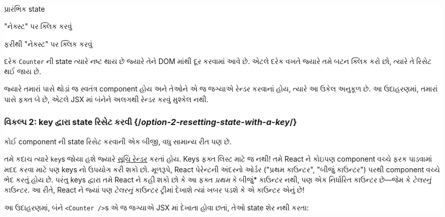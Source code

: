 <DiagramGroup>

<Diagram name="preserving_state_diff_position_p1" height={375} width={504} alt="React ઘટકોનો આકાર (ડાયાગ્રામ) બનાવો. પેરેન્ટને 'Scoreboard' તરીકે લેબલ કરો, જેમાં state બબલ 'isPlayerA' અને તેનું મૂલ્ય 'true' છે. એકમાત્ર ચાઈલ્ડ, જે ડાબી બાજુ પર છે, તે 'Counter' તરીકે લેબલ કરો, જેમાં state બબલ 'count' અને તેનું મૂલ્ય 0 છે. ડાબી બાજુના ચાઈલ્ડને પીળા રંગમાં હાઇલાઈટ કરો, આને એડ કરવામાં આવ્યું છે.">

પ્રારંભિક state

</Diagram>

<Diagram name="preserving_state_diff_position_p2" height={375} width={504} alt="React ઘટકોનો આકાર (ડાયાગ્રામ) બનાવો. પેરેન્ટને 'Scoreboard' તરીકે લેબલ કરો, જેમાં state બબલ 'isPlayerA' અને તેનો મૂલ્ય 'false' છે. state બબલને પીળા રંગમાં હાઇલાઈટ કરો, જે બતાવે છે કે તે બદલાયું છે. ડાબી બાજુનો ચાઈલ્ડ 'poof' ચિત્ર સાથે પીળા રંગમાં બદલાય છે, જે બતાવે છે કે તેને હટાવવામાં આવી છે, અને દાબી બાજુની જગ્યાએ નવા ચાઈલ્ડને ઉમેરવામાં આવ્યો છે, જે પીળા રંગમાં હાઇલાઈટ કરેલો છે. નવો ચાઈલ્ડ 'Counter' તરીકે લેબલ છે અને તેમાં state બબલ 'count' અને તેનું મૂલ્ય 0 છે.">

"નેક્સ્ટ" પર ક્લિક કરવું

</Diagram>

<Diagram name="preserving_state_diff_position_p3" height={375} width={504} alt="React ઘટકોનું એક આકૃતિ જેમાં વૃક્ષ છે. પેરેન્ટને 'સ્કોરબોર્ડ' તરીકે લેબલ કરવામા આવે છે, જેમાં 'isPlayerA' નામક સ્ટેટ બબલ છે જેનો મૂલ્ય 'true' છે. આ સ્ટેટ બબલને પીળા રંગમાં હાઇલાઇટ કરવામા આવે છે, જે બતાવે છે કે તે બદલાયું છે. ડાબી બાજુ પર એક નવું ચાઇલ ઉમેરવામાં આવે છે, જે પીળા રંગમાં હાઇલાઇટ કરવામા આવે છે, જે બતાવે છે કે તે ઉમેરાયું છે. આ નવું ચાઇલ 'કાઉન્ટર' તરીકે લેબલ કરવામા આવે છે અને તેમાં 'count' નામક સ્ટેટ બબલ છે, જેનો મૂલ્ય 0 છે. જમણી બાજુનો ચાઇલ પીળા 'poof' ચિત્ર સાથે બદલાવ માટે પ્રદર્શિત થાય છે, જે દર્શાવે છે કે તે ડિલીટ કરાયો છે.">

ફરીથી "નેક્સ્ટ" પર ક્લિક કરવું

</Diagram>

</DiagramGroup>

દરેક `Counter` ની state ત્યારે નષ્ટ થાય છે જ્યારે તેને DOM માંથી દૂર કરવામાં આવે છે. એટલે દરેક વખતે જ્યારે તમે બટન ક્લિક કરો છો, ત્યારે તે રિસેટ થઈ જાય છે.

જ્યારે તમારાં પાસે થોડાં જ સ્વતંત્ર component હોય અને તેઓને એ જ જગ્યાએ રેન્ડર કરવાનાં હોય, ત્યારે આ ઉકેલ અનુકૂળ છે. આ ઉદાહરણમાં, તમારાં પાસે ફક્ત બે છે, એટલે JSX માં બંનેને અલગથી રેન્ડર કરવું મુશ્કેલ નથી.

### વિકલ્પ 2: key દ્વારા state રિસેટ કરવી {/*option-2-resetting-state-with-a-key*/}

કોઈ component ની state રિસેટ કરવાની એક બીજી, વધુ સામાન્ય રીત પણ છે.

તમે કદાચ ત્યારે `key`s જોયા હશે જ્યારે [સૂચિ રેન્ડર](https://react.dev/learn/rendering-lists#keeping-list-items-in-order-with-key) કરતાં હોય. Keys ફક્ત લિસ્ટ માટે જ નથી! તમે React ને કોઇપણ component વચ્ચે ફરક પાડવામાં મદદ કરવા માટે પણ keys નો ઉપયોગ કરી શકો છો. મૂળરૂપે, React પેરેન્ટની અંદરનો ઓર્ડર ("પ્રથમ કાઉન્ટર", "બીજું કાઉન્ટર") પરથી component વચ્ચે ભેદ કરતું હોય છે. પરંતુ keys દ્વારા તમે React ને કહી શકો છો કે આ ફક્ત *પ્રથમ* કે બીજું* કાઉન્ટર નથી, પણ એક નિર્ધારિત કાઉન્ટર છે—જેમ કે *ટેલરનું* કાઉન્ટર. આ રીતે, React ને જ્યાં પણ *ટેલરનું* કાઉન્ટર ટ્રીમાં દેખાશે ત્યાં ખબર પડશે કે એ કાઉન્ટર એનું છે!

આ ઉદાહરણમાં, બંને `<Counter />`s એ જ જગ્યાએ JSX માં દેખાતા હોવા છતાં, તેઓ state શેર નથી કરતા:
